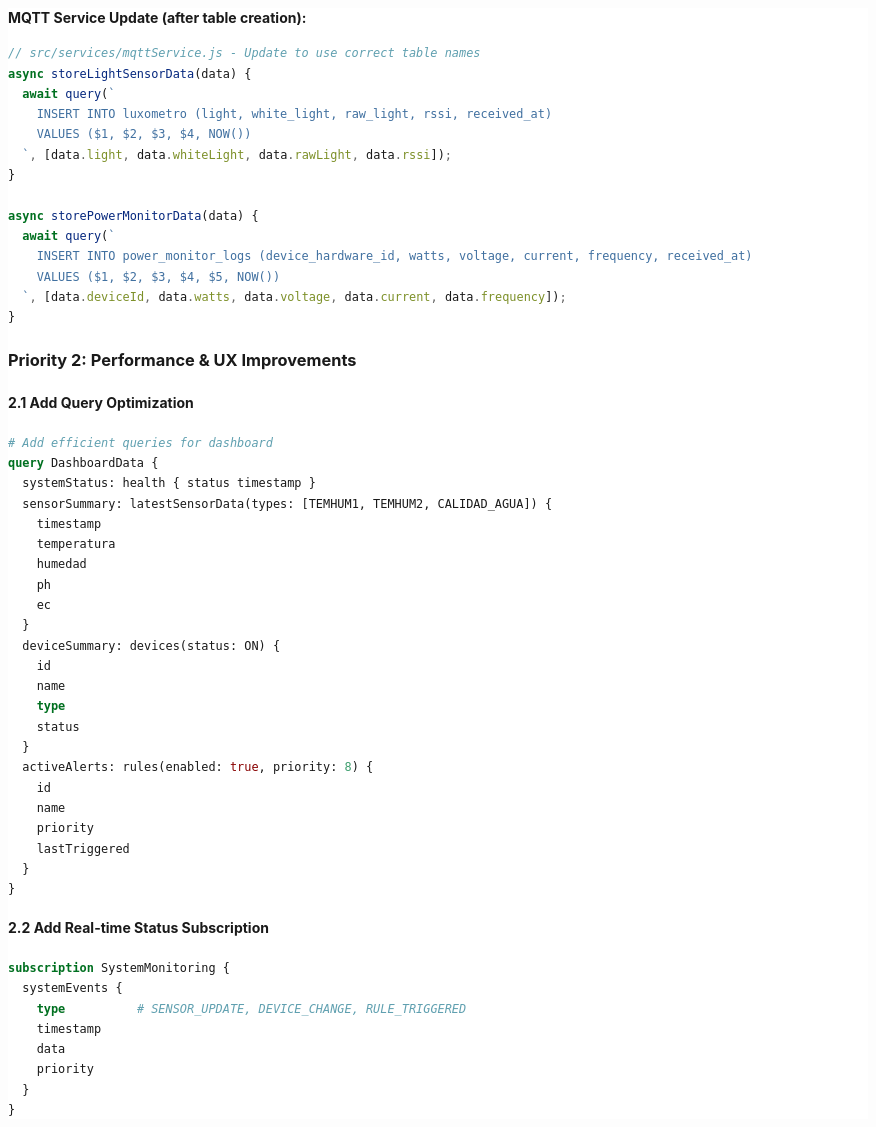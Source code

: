 **MQTT Service Update (after table creation):**
```javascript
// src/services/mqttService.js - Update to use correct table names
async storeLightSensorData(data) {
  await query(`
    INSERT INTO luxometro (light, white_light, raw_light, rssi, received_at)
    VALUES ($1, $2, $3, $4, NOW())
  `, [data.light, data.whiteLight, data.rawLight, data.rssi]);
}

async storePowerMonitorData(data) {
  await query(`
    INSERT INTO power_monitor_logs (device_hardware_id, watts, voltage, current, frequency, received_at)
    VALUES ($1, $2, $3, $4, $5, NOW())
  `, [data.deviceId, data.watts, data.voltage, data.current, data.frequency]);
}
```

### Priority 2: Performance & UX Improvements

#### 2.1 Add Query Optimization
```graphql
# Add efficient queries for dashboard
query DashboardData {
  systemStatus: health { status timestamp }
  sensorSummary: latestSensorData(types: [TEMHUM1, TEMHUM2, CALIDAD_AGUA]) {
    timestamp
    temperatura
    humedad
    ph
    ec
  }
  deviceSummary: devices(status: ON) {
    id
    name
    type
    status
  }
  activeAlerts: rules(enabled: true, priority: 8) {
    id
    name
    priority
    lastTriggered
  }
}
```

#### 2.2 Add Real-time Status Subscription
```graphql
subscription SystemMonitoring {
  systemEvents {
    type          # SENSOR_UPDATE, DEVICE_CHANGE, RULE_TRIGGERED
    timestamp
    data
    priority
  }
}
```
